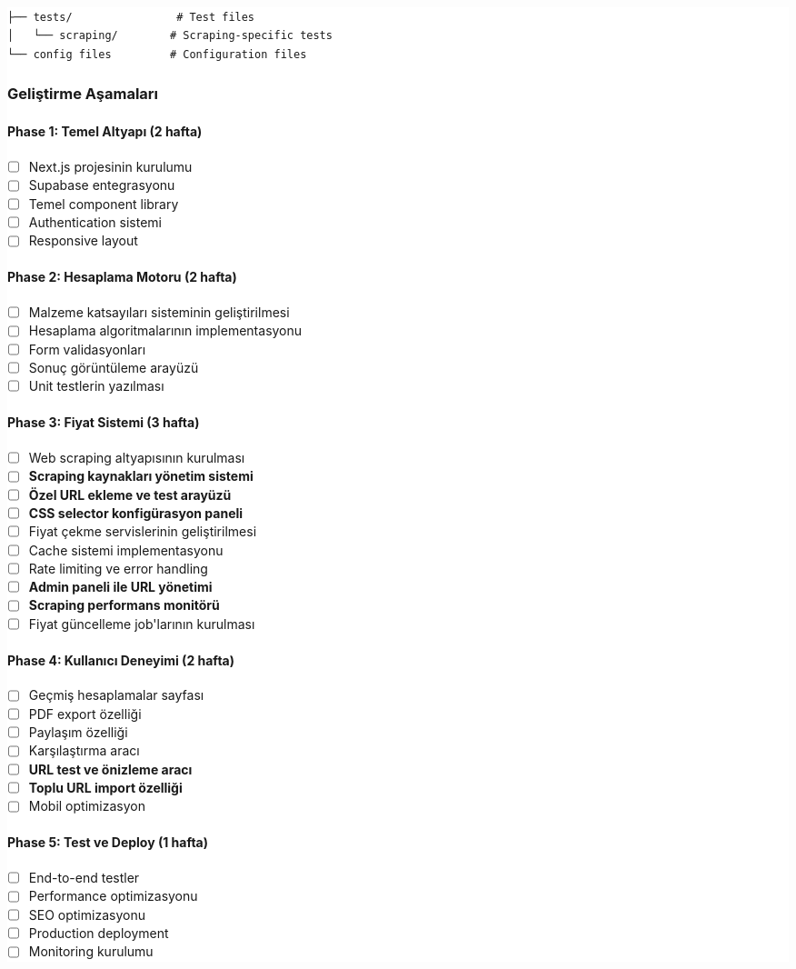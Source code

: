 ```
├── tests/                # Test files
│   └── scraping/        # Scraping-specific tests
└── config files         # Configuration files
```

### Geliştirme Aşamaları

#### Phase 1: Temel Altyapı (2 hafta)

- [ ] Next.js projesinin kurulumu
- [ ] Supabase entegrasyonu
- [ ] Temel component library
- [ ] Authentication sistemi
- [ ] Responsive layout

#### Phase 2: Hesaplama Motoru (2 hafta)

- [ ] Malzeme katsayıları sisteminin geliştirilmesi
- [ ] Hesaplama algoritmalarının implementasyonu
- [ ] Form validasyonları
- [ ] Sonuç görüntüleme arayüzü
- [ ] Unit testlerin yazılması

#### Phase 3: Fiyat Sistemi (3 hafta)

- [ ] Web scraping altyapısının kurulması
- [ ] **Scraping kaynakları yönetim sistemi**
- [ ] **Özel URL ekleme ve test arayüzü**
- [ ] **CSS selector konfigürasyon paneli**
- [ ] Fiyat çekme servislerinin geliştirilmesi
- [ ] Cache sistemi implementasyonu
- [ ] Rate limiting ve error handling
- [ ] **Admin paneli ile URL yönetimi**
- [ ] **Scraping performans monitörü**
- [ ] Fiyat güncelleme job'larının kurulması

#### Phase 4: Kullanıcı Deneyimi (2 hafta)

- [ ] Geçmiş hesaplamalar sayfası
- [ ] PDF export özelliği
- [ ] Paylaşım özelliği
- [ ] Karşılaştırma aracı
- [ ] **URL test ve önizleme aracı**
- [ ] **Toplu URL import özelliği**
- [ ] Mobil optimizasyon

#### Phase 5: Test ve Deploy (1 hafta)

- [ ] End-to-end testler
- [ ] Performance optimizasyonu
- [ ] SEO optimizasyonu
- [ ] Production deployment
- [ ] Monitoring kurulumu
